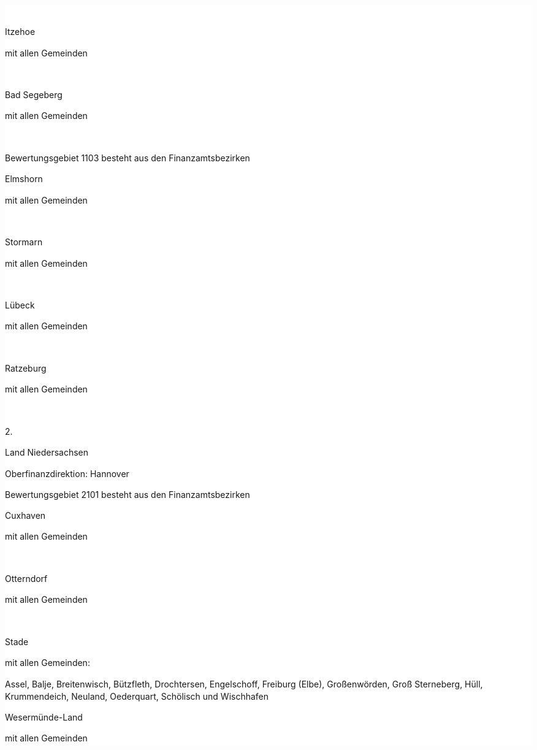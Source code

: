  

Itzehoe

mit allen Gemeinden

 

Bad Segeberg

mit allen Gemeinden

 

Bewertungsgebiet 1103 besteht aus den Finanzamtsbezirken

Elmshorn

mit allen Gemeinden

 

Stormarn

mit allen Gemeinden

 

Lübeck

mit allen Gemeinden

 

Ratzeburg

mit allen Gemeinden

 

2\.

Land Niedersachsen

Oberfinanzdirektion: Hannover

Bewertungsgebiet 2101 besteht aus den Finanzamtsbezirken

Cuxhaven

mit allen Gemeinden

 

Otterndorf

mit allen Gemeinden

 

Stade

mit allen Gemeinden:

Assel, Balje, Breitenwisch, Bützfleth, Drochtersen, Engelschoff, Freiburg (Elbe), Großenwörden, Groß Sterneberg, Hüll, Krummendeich, Neuland, Oederquart, Schölisch und Wischhafen

Wesermünde-Land

mit allen Gemeinden
